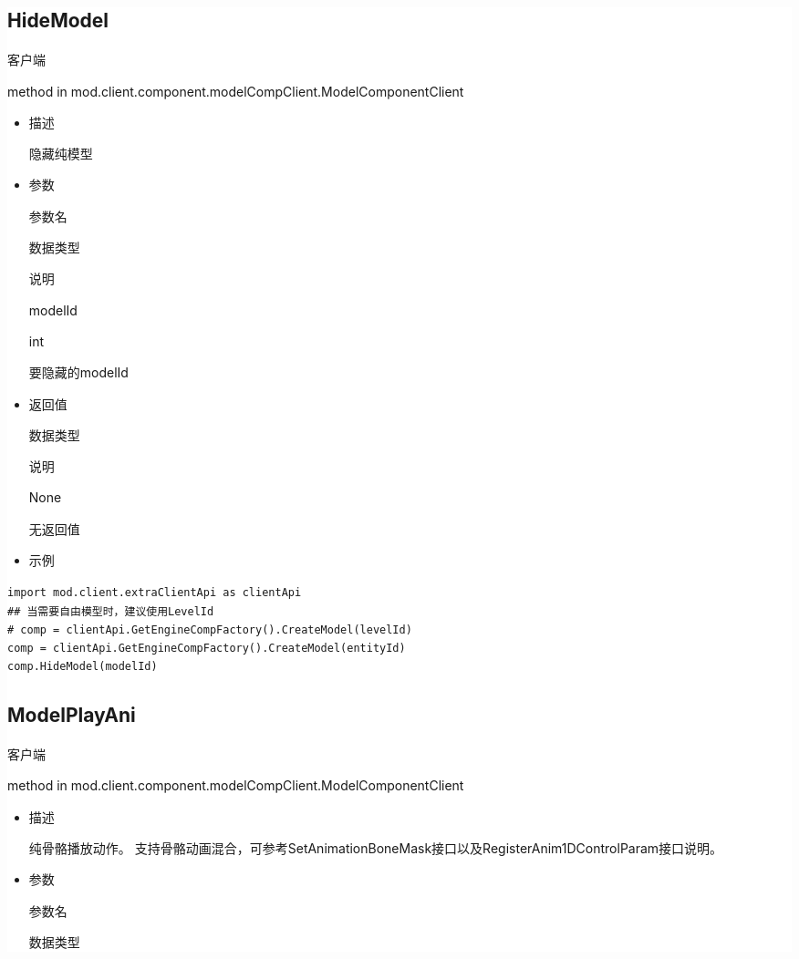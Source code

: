 ##  HideModel

客户端

method in mod.client.component.modelCompClient.ModelComponentClient

*   描述
    
    隐藏纯模型
    
*   参数
    
    参数名
    
    数据类型
    
    说明
    
    modelId
    
    int
    
    要隐藏的modelId
    
*   返回值
    
    数据类型
    
    说明
    
    None
    
    无返回值
    
*   示例
    

```
import mod.client.extraClientApi as clientApi
## 当需要自由模型时，建议使用LevelId
# comp = clientApi.GetEngineCompFactory().CreateModel(levelId)
comp = clientApi.GetEngineCompFactory().CreateModel(entityId)
comp.HideModel(modelId)

```

##  ModelPlayAni

客户端

method in mod.client.component.modelCompClient.ModelComponentClient

*   描述
    
    纯骨骼播放动作。 支持骨骼动画混合，可参考SetAnimationBoneMask接口以及RegisterAnim1DControlParam接口说明。
    
*   参数
    
    参数名
    
    数据类型
    